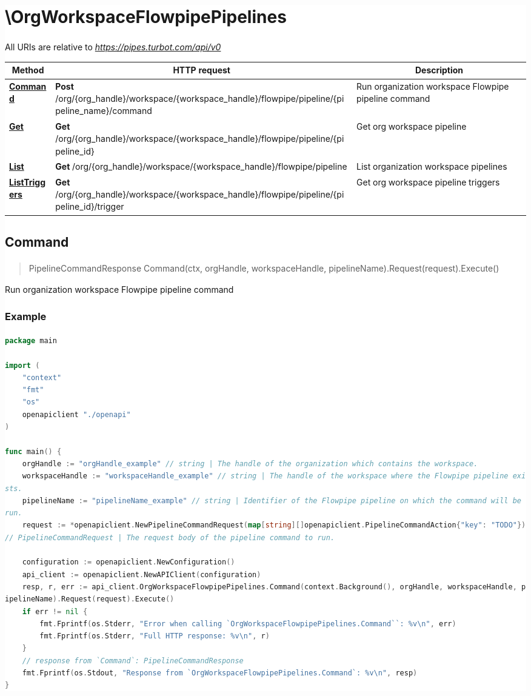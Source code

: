 # \OrgWorkspaceFlowpipePipelines

All URIs are relative to *https://pipes.turbot.com/api/v0*

Method | HTTP request | Description
------------- | ------------- | -------------
[**Command**](OrgWorkspaceFlowpipePipelines.md#Command) | **Post** /org/{org_handle}/workspace/{workspace_handle}/flowpipe/pipeline/{pipeline_name}/command | Run organization workspace Flowpipe pipeline command
[**Get**](OrgWorkspaceFlowpipePipelines.md#Get) | **Get** /org/{org_handle}/workspace/{workspace_handle}/flowpipe/pipeline/{pipeline_id} | Get org workspace pipeline
[**List**](OrgWorkspaceFlowpipePipelines.md#List) | **Get** /org/{org_handle}/workspace/{workspace_handle}/flowpipe/pipeline | List organization workspace pipelines
[**ListTriggers**](OrgWorkspaceFlowpipePipelines.md#ListTriggers) | **Get** /org/{org_handle}/workspace/{workspace_handle}/flowpipe/pipeline/{pipeline_id}/trigger | Get org workspace pipeline triggers



## Command

> PipelineCommandResponse Command(ctx, orgHandle, workspaceHandle, pipelineName).Request(request).Execute()

Run organization workspace Flowpipe pipeline command



### Example

```go
package main

import (
    "context"
    "fmt"
    "os"
    openapiclient "./openapi"
)

func main() {
    orgHandle := "orgHandle_example" // string | The handle of the organization which contains the workspace.
    workspaceHandle := "workspaceHandle_example" // string | The handle of the workspace where the Flowpipe pipeline exists.
    pipelineName := "pipelineName_example" // string | Identifier of the Flowpipe pipeline on which the command will be run.
    request := *openapiclient.NewPipelineCommandRequest(map[string][]openapiclient.PipelineCommandAction{"key": "TODO"}) // PipelineCommandRequest | The request body of the pipeline command to run.

    configuration := openapiclient.NewConfiguration()
    api_client := openapiclient.NewAPIClient(configuration)
    resp, r, err := api_client.OrgWorkspaceFlowpipePipelines.Command(context.Background(), orgHandle, workspaceHandle, pipelineName).Request(request).Execute()
    if err != nil {
        fmt.Fprintf(os.Stderr, "Error when calling `OrgWorkspaceFlowpipePipelines.Command``: %v\n", err)
        fmt.Fprintf(os.Stderr, "Full HTTP response: %v\n", r)
    }
    // response from `Command`: PipelineCommandResponse
    fmt.Fprintf(os.Stdout, "Response from `OrgWorkspaceFlowpipePipelines.Command`: %v\n", resp)
}
```
